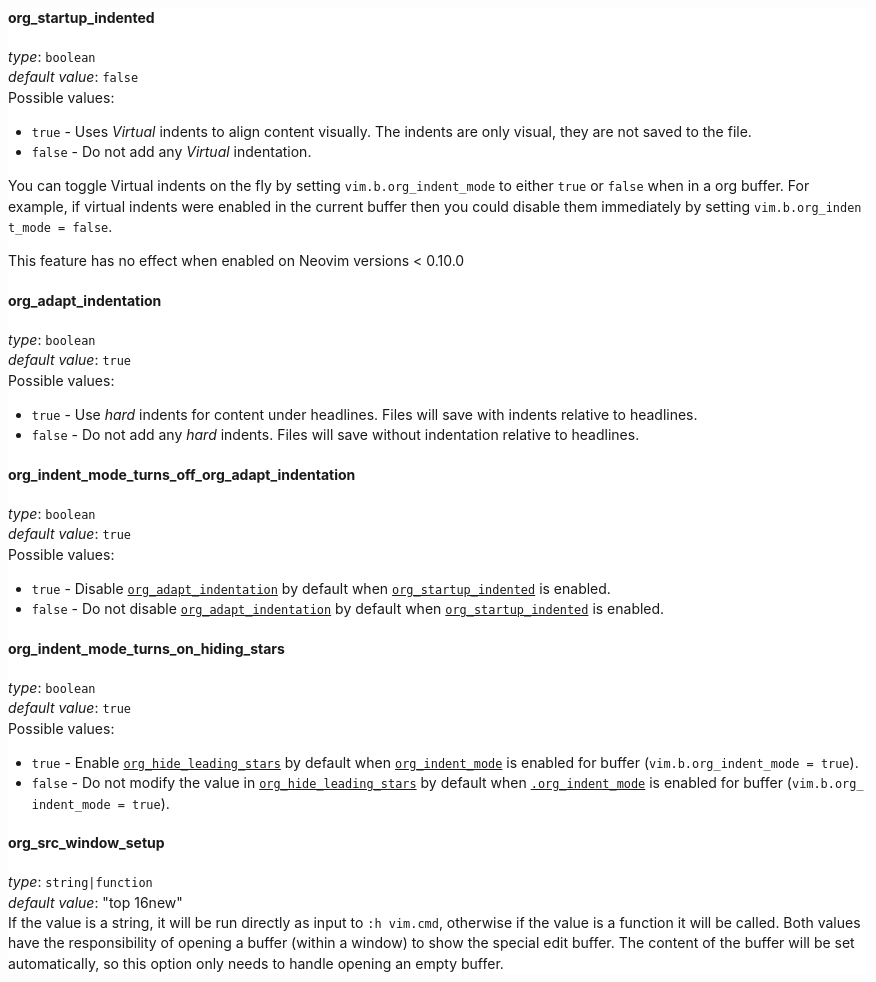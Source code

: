 #### **org_startup_indented**

_type_: `boolean`<br />
_default value_: `false`<br />
Possible values:

- `true` - Uses _Virtual_ indents to align content visually. The indents are only visual, they are not saved to the file.
- `false` - Do not add any _Virtual_ indentation.

You can toggle Virtual indents on the fly by setting `vim.b.org_indent_mode` to either `true` or `false` when in a org
buffer. For example, if virtual indents were enabled in the current buffer then you could disable them immediately by
setting `vim.b.org_indent_mode = false`.

This feature has no effect when enabled on Neovim versions < 0.10.0

#### **org_adapt_indentation**

_type_: `boolean`<br />
_default value_: `true`<br />
Possible values:

- `true` - Use _hard_ indents for content under headlines. Files will save with indents relative to headlines.
- `false` - Do not add any _hard_ indents. Files will save without indentation relative to headlines.

#### **org_indent_mode_turns_off_org_adapt_indentation**

_type_: `boolean`<br />
_default value_: `true`<br />
Possible values:

- `true` - Disable [`org_adapt_indentation`](#org_adapt_indentation) by default when [`org_startup_indented`](#org_startup_indented) is enabled.
- `false` - Do not disable [`org_adapt_indentation`](#org_adapt_indentation) by default when [`org_startup_indented`](#org_startup_indented) is enabled.

#### **org_indent_mode_turns_on_hiding_stars**

_type_: `boolean`<br />
_default value_: `true`<br />
Possible values:

- `true` - Enable [`org_hide_leading_stars`](#org_hide_leading_stars) by default when [`org_indent_mode`](#org_startup_indented) is enabled for buffer (`vim.b.org_indent_mode = true`).
- `false` - Do not modify the value in [`org_hide_leading_stars`](#org_hide_leading_stars) by default when [`.org_indent_mode`](#org_startup_indented) is enabled for buffer (`vim.b.org_indent_mode = true`).

#### **org_src_window_setup**

_type_: `string|function`<br />
_default value_: "top 16new"<br />
If the value is a string, it will be run directly as input to `:h vim.cmd`, otherwise if the value is a function it will be called. Both
values have the responsibility of opening a buffer (within a window) to show the special edit buffer. The content of the buffer will be
set automatically, so this option only needs to handle opening an empty buffer.
